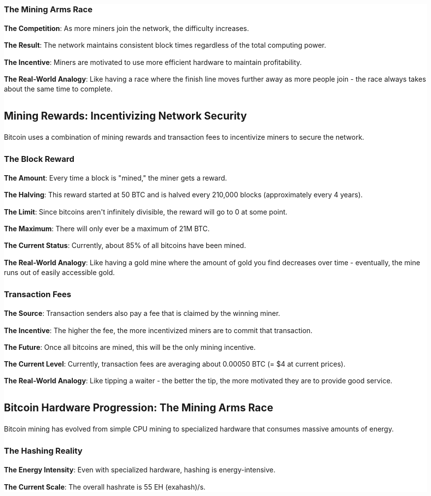 ### The Mining Arms Race

**The Competition**: As more miners join the network, the difficulty increases.

**The Result**: The network maintains consistent block times regardless of the total computing power.

**The Incentive**: Miners are motivated to use more efficient hardware to maintain profitability.

**The Real-World Analogy**: Like having a race where the finish line moves further away as more people join - the race always takes about the same time to complete.

## Mining Rewards: Incentivizing Network Security

Bitcoin uses a combination of mining rewards and transaction fees to incentivize miners to secure the network.

### The Block Reward

**The Amount**: Every time a block is "mined," the miner gets a reward.

**The Halving**: This reward started at 50 BTC and is halved every 210,000 blocks (approximately every 4 years).

**The Limit**: Since bitcoins aren't infinitely divisible, the reward will go to 0 at some point.

**The Maximum**: There will only ever be a maximum of 21M BTC.

**The Current Status**: Currently, about 85% of all bitcoins have been mined.

**The Real-World Analogy**: Like having a gold mine where the amount of gold you find decreases over time - eventually, the mine runs out of easily accessible gold.

### Transaction Fees

**The Source**: Transaction senders also pay a fee that is claimed by the winning miner.

**The Incentive**: The higher the fee, the more incentivized miners are to commit that transaction.

**The Future**: Once all bitcoins are mined, this will be the only mining incentive.

**The Current Level**: Currently, transaction fees are averaging about 0.00050 BTC (= $4 at current prices).

**The Real-World Analogy**: Like tipping a waiter - the better the tip, the more motivated they are to provide good service.

## Bitcoin Hardware Progression: The Mining Arms Race

Bitcoin mining has evolved from simple CPU mining to specialized hardware that consumes massive amounts of energy.

### The Hashing Reality

**The Energy Intensity**: Even with specialized hardware, hashing is energy-intensive.

**The Current Scale**: The overall hashrate is 55 EH (exahash)/s.
